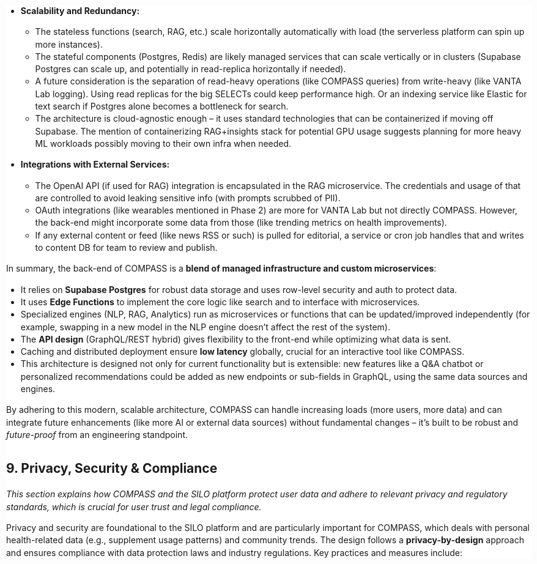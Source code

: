 - **Scalability and Redundancy:** 
  - The stateless functions (search, RAG, etc.) scale horizontally automatically with load (the serverless platform can spin up more instances).
  - The stateful components (Postgres, Redis) are likely managed services that can scale vertically or in clusters (Supabase Postgres can scale up, and potentially in read-replica horizontally if needed).
  - A future consideration is the separation of read-heavy operations (like COMPASS queries) from write-heavy (like VANTA Lab logging). Using read replicas for the big SELECTs could keep performance high. Or an indexing service like Elastic for text search if Postgres alone becomes a bottleneck for search.
  - The architecture is cloud-agnostic enough – it uses standard technologies that can be containerized if moving off Supabase. The mention of containerizing RAG+insights stack for potential GPU usage suggests planning for more heavy ML workloads possibly moving to their own infra when needed.

- **Integrations with External Services:**
  - The OpenAI API (if used for RAG) integration is encapsulated in the RAG microservice. The credentials and usage of that are controlled to avoid leaking sensitive info (with prompts scrubbed of PII).
  - OAuth integrations (like wearables mentioned in Phase 2) are more for VANTA Lab but not directly COMPASS. However, the back-end might incorporate some data from those (like trending metrics on health improvements).
  - If any external content or feed (like news RSS or such) is pulled for editorial, a service or cron job handles that and writes to content DB for team to review and publish.

In summary, the back-end of COMPASS is a **blend of managed infrastructure and custom microservices**:
- It relies on **Supabase Postgres** for robust data storage and uses row-level security and auth to protect data.
- It uses **Edge Functions** to implement the core logic like search and to interface with microservices.
- Specialized engines (NLP, RAG, Analytics) run as microservices or functions that can be updated/improved independently (for example, swapping in a new model in the NLP engine doesn’t affect the rest of the system).
- The **API design** (GraphQL/REST hybrid) gives flexibility to the front-end while optimizing what data is sent.
- Caching and distributed deployment ensure **low latency** globally, crucial for an interactive tool like COMPASS. 
- This architecture is designed not only for current functionality but is extensible: new features like a Q&A chatbot or personalized recommendations could be added as new endpoints or sub-fields in GraphQL, using the same data sources and engines.

By adhering to this modern, scalable architecture, COMPASS can handle increasing loads (more users, more data) and can integrate future enhancements (like more AI or external data sources) without fundamental changes – it’s built to be robust and *future-proof* from an engineering standpoint.

## 9. Privacy, Security & Compliance 
*This section explains how COMPASS and the SILO platform protect user data and adhere to relevant privacy and regulatory standards, which is crucial for user trust and legal compliance.*  

Privacy and security are foundational to the SILO platform and are particularly important for COMPASS, which deals with personal health-related data (e.g., supplement usage patterns) and community trends. The design follows a **privacy-by-design** approach and ensures compliance with data protection laws and industry regulations. Key practices and measures include:
